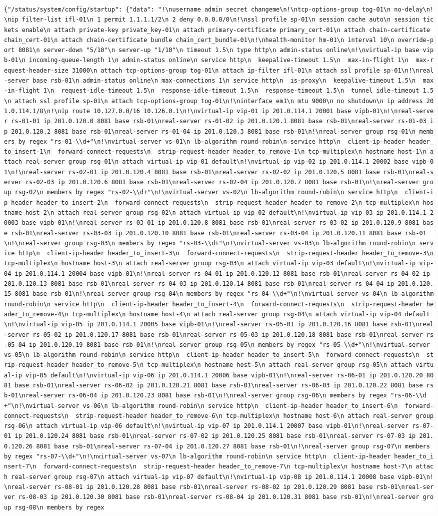     {"/status/system/config/startup": {"data": "!\nusername admin secret changeme\n!\ntcp-options-group tog-01\n no-delay\n!\nip filter-list ifl-01\n 1 permit 1.1.1.1/2\n 2 deny 0.0.0.0/0\n!\nssl profile sp-01\n session cache auto\n session tickets enable\n attach private-key private_key-01\n attach primary-certificate primary_cert-01\n attach chain-certificate chain_cert-01\n attach chain-certificate bundle chain_cert_bundle-01\n!\nhealth-monitor hm-01\n interval 10\n override-port 8081\n server-down "5/10"\n server-up "1/10"\n timeout 1.5\n type http\n admin-status online\n!\nvirtual-ip base vipb-01\n incoming-queue-length 1\n admin-status online\n service http\n  keepalive-timeout 1.5\n  max-in-flight 1\n  max-request-header-size 31000\n attach tcp-options-group tog-01\n attach ip-filter ifl-01\n attach ssl profile sp-01\n!\nreal-server base rsb-01\n admin-status online\n max-connections 1\n service http\n  is-proxy\n  keepalive-timeout 1.5\n  max-in-flight 1\n  request-idle-timeout 1.5\n  response-idle-timeout 1.5\n  response-timeout 1.5\n  tunnel idle-timeout 1.5\n attach ssl profile sp-01\n attach tcp-options-group tog-01\n!\ninterface em1\n mtu 9000\n no shutdown\n ip address 201.0.114.1/8\n!\nip route 10.127.0.0/16 10.126.0.1\n!\nvirtual-ip vip-01 ip 201.0.114.1 20001 base vipb-01\n!\nreal-server rs-01-01 ip 201.0.120.0 8081 base rsb-01\nreal-server rs-01-02 ip 201.0.120.1 8081 base rsb-01\nreal-server rs-01-03 ip 201.0.120.2 8081 base rsb-01\nreal-server rs-01-04 ip 201.0.120.3 8081 base rsb-01\n!\nreal-server group rsg-01\n members by regex "rs-01-\\d+"\n!\nvirtual-server vs-01\n lb-algorithm round-robin\n service http\n  client-ip-header header_to_insert-1\n  forward-connect-requests\n  strip-request-header header_to_remove-1\n tcp-multiplex\n hostname host-1\n attach real-server group rsg-01\n attach virtual-ip vip-01 default\n!\nvirtual-ip vip-02 ip 201.0.114.1 20002 base vipb-01\n!\nreal-server rs-02-01 ip 201.0.120.4 8081 base rsb-01\nreal-server rs-02-02 ip 201.0.120.5 8081 base rsb-01\nreal-server rs-02-03 ip 201.0.120.6 8081 base rsb-01\nreal-server rs-02-04 ip 201.0.120.7 8081 base rsb-01\n!\nreal-server group rsg-02\n members by regex "rs-02-\\d+"\n!\nvirtual-server vs-02\n lb-algorithm round-robin\n service http\n  client-ip-header header_to_insert-2\n  forward-connect-requests\n  strip-request-header header_to_remove-2\n tcp-multiplex\n hostname host-2\n attach real-server group rsg-02\n attach virtual-ip vip-02 default\n!\nvirtual-ip vip-03 ip 201.0.114.1 20003 base vipb-01\n!\nreal-server rs-03-01 ip 201.0.120.8 8081 base rsb-01\nreal-server rs-03-02 ip 201.0.120.9 8081 base rsb-01\nreal-server rs-03-03 ip 201.0.120.10 8081 base rsb-01\nreal-server rs-03-04 ip 201.0.120.11 8081 base rsb-01\n!\nreal-server group rsg-03\n members by regex "rs-03-\\d+"\n!\nvirtual-server vs-03\n lb-algorithm round-robin\n service http\n  client-ip-header header_to_insert-3\n  forward-connect-requests\n  strip-request-header header_to_remove-3\n tcp-multiplex\n hostname host-3\n attach real-server group rsg-03\n attach virtual-ip vip-03 default\n!\nvirtual-ip vip-04 ip 201.0.114.1 20004 base vipb-01\n!\nreal-server rs-04-01 ip 201.0.120.12 8081 base rsb-01\nreal-server rs-04-02 ip 201.0.120.13 8081 base rsb-01\nreal-server rs-04-03 ip 201.0.120.14 8081 base rsb-01\nreal-server rs-04-04 ip 201.0.120.15 8081 base rsb-01\n!\nreal-server group rsg-04\n members by regex "rs-04-\\d+"\n!\nvirtual-server vs-04\n lb-algorithm round-robin\n service http\n  client-ip-header header_to_insert-4\n  forward-connect-requests\n  strip-request-header header_to_remove-4\n tcp-multiplex\n hostname host-4\n attach real-server group rsg-04\n attach virtual-ip vip-04 default\n!\nvirtual-ip vip-05 ip 201.0.114.1 20005 base vipb-01\n!\nreal-server rs-05-01 ip 201.0.120.16 8081 base rsb-01\nreal-server rs-05-02 ip 201.0.120.17 8081 base rsb-01\nreal-server rs-05-03 ip 201.0.120.18 8081 base rsb-01\nreal-server rs-05-04 ip 201.0.120.19 8081 base rsb-01\n!\nreal-server group rsg-05\n members by regex "rs-05-\\d+"\n!\nvirtual-server vs-05\n lb-algorithm round-robin\n service http\n  client-ip-header header_to_insert-5\n  forward-connect-requests\n  strip-request-header header_to_remove-5\n tcp-multiplex\n hostname host-5\n attach real-server group rsg-05\n attach virtual-ip vip-05 default\n!\nvirtual-ip vip-06 ip 201.0.114.1 20006 base vipb-01\n!\nreal-server rs-06-01 ip 201.0.120.20 8081 base rsb-01\nreal-server rs-06-02 ip 201.0.120.21 8081 base rsb-01\nreal-server rs-06-03 ip 201.0.120.22 8081 base rsb-01\nreal-server rs-06-04 ip 201.0.120.23 8081 base rsb-01\n!\nreal-server group rsg-06\n members by regex "rs-06-\\d+"\n!\nvirtual-server vs-06\n lb-algorithm round-robin\n service http\n  client-ip-header header_to_insert-6\n  forward-connect-requests\n  strip-request-header header_to_remove-6\n tcp-multiplex\n hostname host-6\n attach real-server group rsg-06\n attach virtual-ip vip-06 default\n!\nvirtual-ip vip-07 ip 201.0.114.1 20007 base vipb-01\n!\nreal-server rs-07-01 ip 201.0.120.24 8081 base rsb-01\nreal-server rs-07-02 ip 201.0.120.25 8081 base rsb-01\nreal-server rs-07-03 ip 201.0.120.26 8081 base rsb-01\nreal-server rs-07-04 ip 201.0.120.27 8081 base rsb-01\n!\nreal-server group rsg-07\n members by regex "rs-07-\\d+"\n!\nvirtual-server vs-07\n lb-algorithm round-robin\n service http\n  client-ip-header header_to_insert-7\n  forward-connect-requests\n  strip-request-header header_to_remove-7\n tcp-multiplex\n hostname host-7\n attach real-server group rsg-07\n attach virtual-ip vip-07 default\n!\nvirtual-ip vip-08 ip 201.0.114.1 20008 base vipb-01\n!\nreal-server rs-08-01 ip 201.0.120.28 8081 base rsb-01\nreal-server rs-08-02 ip 201.0.120.29 8081 base rsb-01\nreal-server rs-08-03 ip 201.0.120.30 8081 base rsb-01\nreal-server rs-08-04 ip 201.0.120.31 8081 base rsb-01\n!\nreal-server group rsg-08\n members by regex